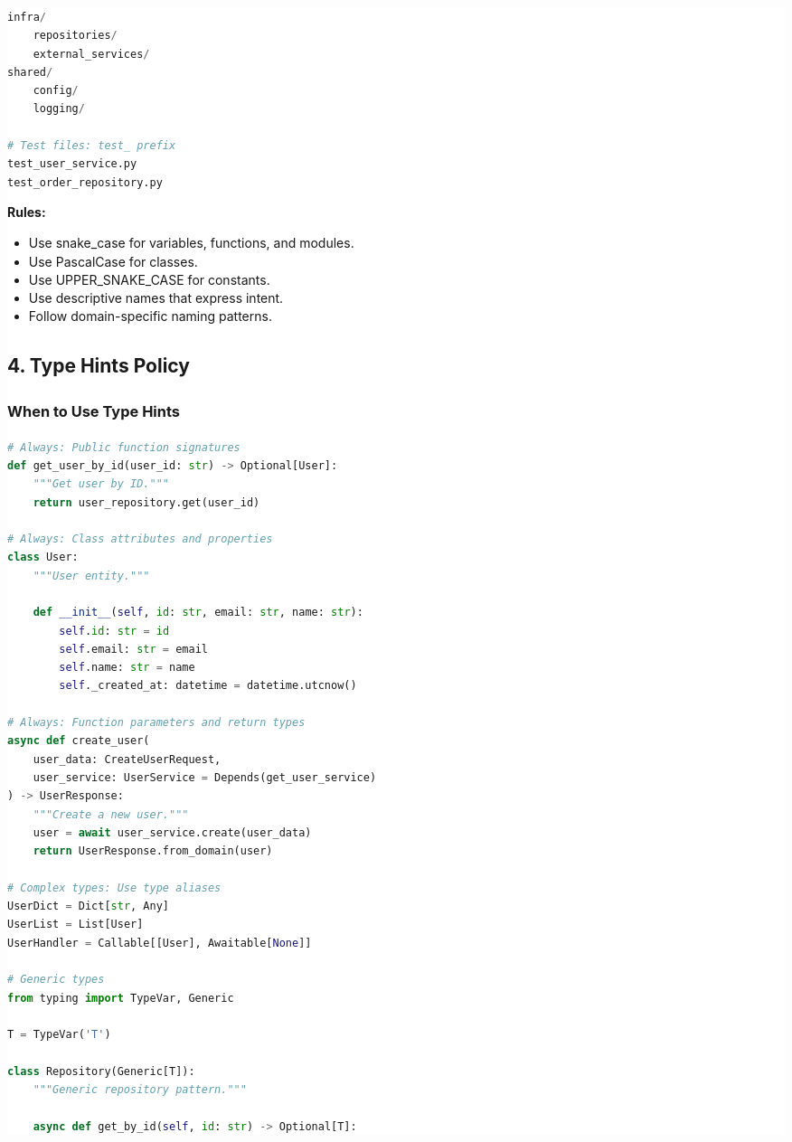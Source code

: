 ```python
infra/
    repositories/
    external_services/
shared/
    config/
    logging/

# Test files: test_ prefix
test_user_service.py
test_order_repository.py
```

**Rules:**

* Use snake_case for variables, functions, and modules.
* Use PascalCase for classes.
* Use UPPER_SNAKE_CASE for constants.
* Use descriptive names that express intent.
* Follow domain-specific naming patterns.


## 4. Type Hints Policy

### When to Use Type Hints

```python
# Always: Public function signatures
def get_user_by_id(user_id: str) -> Optional[User]:
    """Get user by ID."""
    return user_repository.get(user_id)

# Always: Class attributes and properties
class User:
    """User entity."""
    
    def __init__(self, id: str, email: str, name: str):
        self.id: str = id
        self.email: str = email
        self.name: str = name
        self._created_at: datetime = datetime.utcnow()

# Always: Function parameters and return types
async def create_user(
    user_data: CreateUserRequest,
    user_service: UserService = Depends(get_user_service)
) -> UserResponse:
    """Create a new user."""
    user = await user_service.create(user_data)
    return UserResponse.from_domain(user)

# Complex types: Use type aliases
UserDict = Dict[str, Any]
UserList = List[User]
UserHandler = Callable[[User], Awaitable[None]]

# Generic types
from typing import TypeVar, Generic

T = TypeVar('T')

class Repository(Generic[T]):
    """Generic repository pattern."""
    
    async def get_by_id(self, id: str) -> Optional[T]:
```